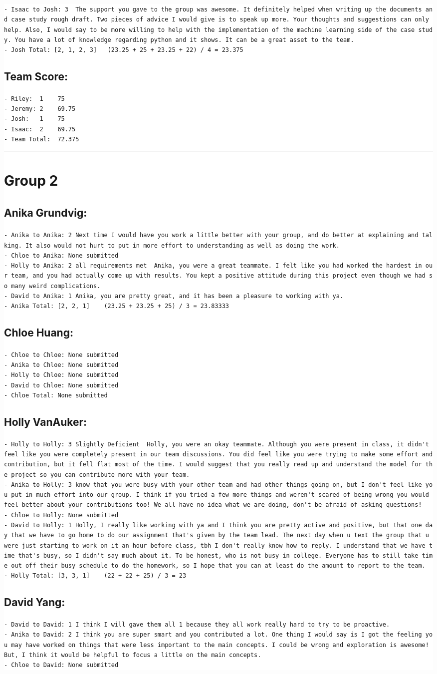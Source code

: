     - Isaac to Josh: 3  The support you gave to the group was awesome. It definitely helped when writing up the documents and case study rough draft. Two pieces of advice I would give is to speak up more. Your thoughts and suggestions can only help. Also, I would say to be more willing to help with the implementation of the machine learning side of the case study. You have a lot of knowledge regarding python and it shows. It can be a great asset to the team.
    - Josh Total: [2, 1, 2, 3]   (23.25 + 25 + 23.25 + 22) / 4 = 23.375
## Team Score:
    - Riley:  1    75
    - Jeremy: 2    69.75
    - Josh:   1    75
    - Isaac:  2    69.75
    - Team Total:  72.375
* * *
# Group 2
## Anika Grundvig: 
    - Anika to Anika: 2 Next time I would have you work a little better with your group, and do better at explaining and talking. It also would not hurt to put in more effort to understanding as well as doing the work. 
    - Chloe to Anika: None submitted
    - Holly to Anika: 2 all requirements met  Anika, you were a great teammate. I felt like you had worked the hardest in our team, and you had actually come up with results. You kept a positive attitude during this project even though we had so many weird complications.
    - David to Anika: 1 Anika, you are pretty great, and it has been a pleasure to working with ya.
    - Anika Total: [2, 2, 1]    (23.25 + 23.25 + 25) / 3 = 23.83333
## Chloe Huang:
    - Chloe to Chloe: None submitted
    - Anika to Chloe: None submitted
    - Holly to Chloe: None submitted
    - David to Chloe: None submitted
    - Chloe Total: None submitted
## Holly VanAuker: 
    - Holly to Holly: 3 Slightly Deficient  Holly, you were an okay teammate. Although you were present in class, it didn't feel like you were completely present in our team discussions. You did feel like you were trying to make some effort and contribution, but it fell flat most of the time. I would suggest that you really read up and understand the model for the project so you can contribute more with your team. 
    - Anika to Holly: 3 know that you were busy with your other team and had other things going on, but I don't feel like you put in much effort into our group. I think if you tried a few more things and weren't scared of being wrong you would feel better about your contributions too! We all have no idea what we are doing, don't be afraid of asking questions!
    - Chloe to Holly: None submitted
    - David to Holly: 1 Holly, I really like working with ya and I think you are pretty active and positive, but that one day that we have to go home to do our assignment that's given by the team lead. The next day when u text the group that u were just starting to work on it an hour before class, tbh I don't really know how to reply. I understand that we have time that's busy, so I didn't say much about it. To be honest, who is not busy in college. Everyone has to still take time out off their busy schedule to do the homework, so I hope that you can at least do the amount to report to the team.
    - Holly Total: [3, 3, 1]    (22 + 22 + 25) / 3 = 23
## David Yang: 
    - David to David: 1 I think I will gave them all 1 because they all work really hard to try to be proactive.
    - Anika to David: 2 I think you are super smart and you contributed a lot. One thing I would say is I got the feeling you may have worked on things that were less important to the main concepts. I could be wrong and exploration is awesome! But, I think it would be helpful to focus a little on the main concepts. 
    - Chloe to David: None submitted